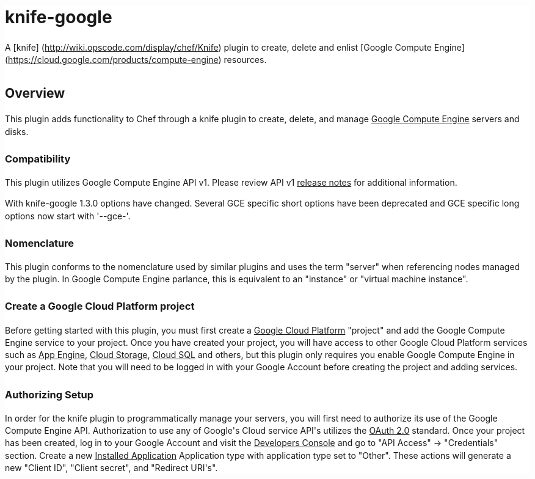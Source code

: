 # knife-google

A [knife] (http://wiki.opscode.com/display/chef/Knife) plugin to create,
delete and enlist
[Google Compute Engine] (https://cloud.google.com/products/compute-engine)
resources.

## Overview

This plugin adds functionality to Chef through a knife plugin to create,
delete, and manage
[Google Compute Engine](https://cloud.google.com/products/compute-engine)
servers and disks.

### Compatibility

This plugin utilizes Google Compute Engine API v1. Please review API v1
[release notes](https://developers.google.com/compute/docs/release-notes#december032013)
for additional information.

With knife-google 1.3.0 options have changed. Several GCE specific short
options have been deprecated and GCE specific long options now start
with '--gce-'.

### Nomenclature

This plugin conforms to the nomenclature used by similar plugins and uses
the term "server" when referencing nodes managed by the plugin.  In
Google Compute Engine parlance, this is equivalent to an "instance" or
"virtual machine instance".

### Create a Google Cloud Platform project

Before getting started with this plugin, you must first create a
[Google Cloud Platform](https://cloud.google.com/) "project" and add the
Google Compute Engine service to your project.  Once you have created your
project, you will have access to other Google Cloud Platform services such as
[App Engine](https://developers.google.com/appengine/),
[Cloud Storage](https://developers.google.com/storage/),
[Cloud SQL](https://developers.google.com/cloud-sql/)
and others, but this plugin only requires you enable Google Compute Engine in
your project.  Note that you will need to be logged in with your Google
Account before creating the project and adding services.

### Authorizing Setup

In order for the knife plugin to programmatically manage your servers, you
will first need to authorize its use of the Google Compute Engine API.
Authorization to use any of Google's Cloud service API's utilizes the
[OAuth 2.0](https://developers.google.com/accounts/docs/OAuth2) standard.
Once your project has been created, log in to your Google Account and visit the
[Developers Console](http://console.developers.google.com/) and go to "API
Access" -&gt; "Credentials" section.  Create a new 
[Installed Application](https://developers.google.com/accounts/docs/OAuth2#installed)
Application type with application type set to "Other".  These actions will
generate a new "Client ID", "Client secret", and "Redirect URI's".
